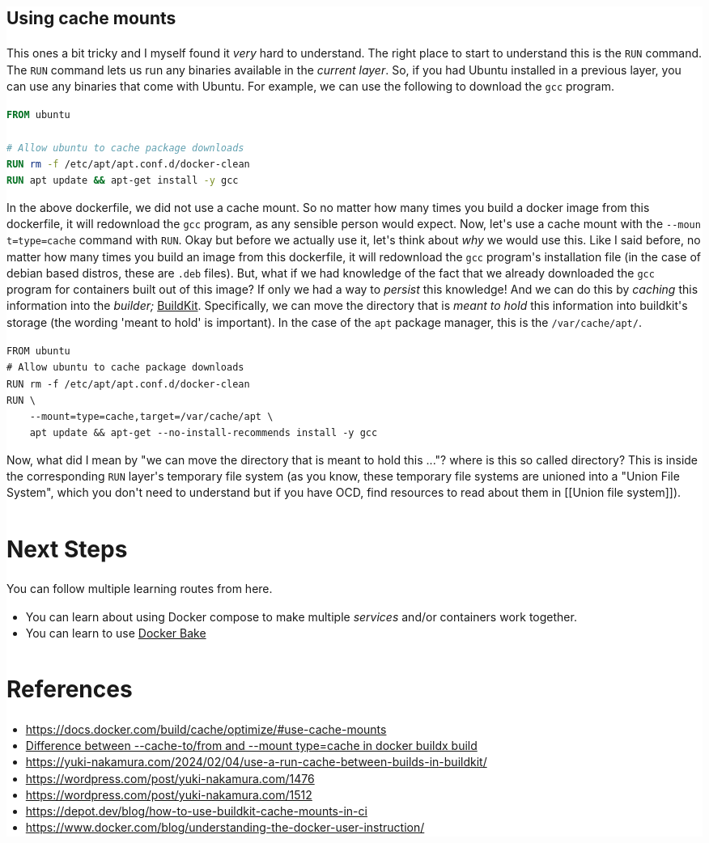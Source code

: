 ## Using cache mounts
This ones a bit tricky and I myself found it *very* hard to understand. 
The right place to start to understand this is the `RUN` command. The `RUN` command lets us run any binaries available in the *current layer*. So, if you had Ubuntu installed in a previous layer, you can use any binaries that come with Ubuntu. For example, we can use the following to download the `gcc` program.

```dockerfile
FROM ubuntu

# Allow ubuntu to cache package downloads
RUN rm -f /etc/apt/apt.conf.d/docker-clean
RUN apt update && apt-get install -y gcc
```
In the above dockerfile, we did not use a cache mount. So no matter how many times you build a docker image from this dockerfile, it will redownload the `gcc` program, as any sensible person would expect. Now, let's use a cache mount with the `--mount=type=cache` command with `RUN`.
Okay but before we actually use it, let's think about *why* we would use this. Like I said before, no matter how many times you build an image from this dockerfile, it will redownload the `gcc` program's installation file (in the case of debian based distros, these are `.deb` files). But, what if we had knowledge of the fact that we already downloaded the `gcc` program for containers built out of this image? If only we had a way to *persist* this knowledge! And we can do this by *caching* this information into the *builder;* [BuildKit](https://docs.docker.com/build/buildkit/). Specifically, we can move the directory that is *meant to hold* this information into buildkit's storage (the wording 'meant to hold' is important). In the case of the `apt` package manager, this is the `/var/cache/apt/`. 
```
FROM ubuntu
# Allow ubuntu to cache package downloads
RUN rm -f /etc/apt/apt.conf.d/docker-clean
RUN \
    --mount=type=cache,target=/var/cache/apt \
    apt update && apt-get --no-install-recommends install -y gcc
```
Now, what did I mean by "we can move the directory that is meant to hold this ..."? where is this so called directory? This is inside the corresponding `RUN` layer's temporary file system (as you know, these temporary file systems are unioned into a "Union File System", which you don't need to understand but if you have OCD, find resources to read about them in [[Union file system]]). 

# Next Steps
You can follow multiple learning routes from here. 
- You can learn about using Docker compose to make multiple *services* and/or containers work together.
- You can learn to use [Docker Bake](https://docs.docker.com/build/bake/)
# References
- https://docs.docker.com/build/cache/optimize/#use-cache-mounts
- [Difference between --cache-to/from and --mount type=cache in docker buildx build](https://stackoverflow.com/questions/76351391/difference-between-cache-to-from-and-mount-type-cache-in-docker-buildx-build/76351422#76351422)
- https://yuki-nakamura.com/2024/02/04/use-a-run-cache-between-builds-in-buildkit/
- https://wordpress.com/post/yuki-nakamura.com/1476
- https://wordpress.com/post/yuki-nakamura.com/1512
- https://depot.dev/blog/how-to-use-buildkit-cache-mounts-in-ci
- https://www.docker.com/blog/understanding-the-docker-user-instruction/